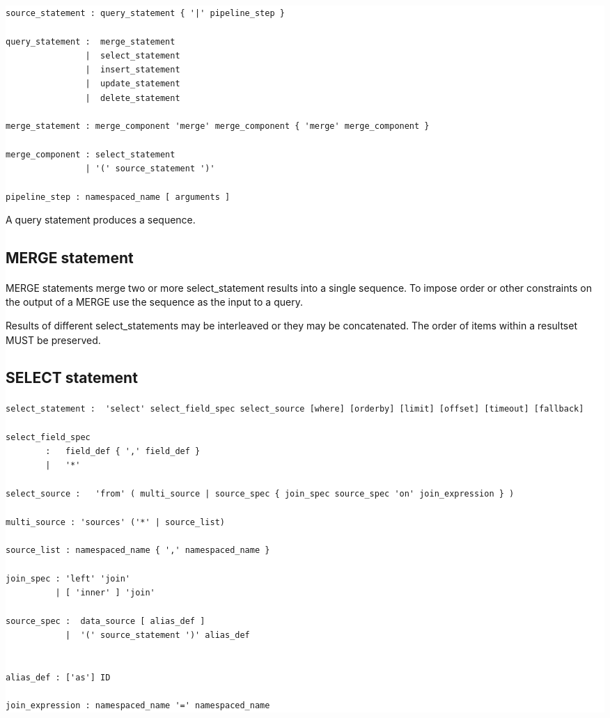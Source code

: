     source_statement : query_statement { '|' pipeline_step }

    query_statement :  merge_statement
                    |  select_statement
                    |  insert_statement
                    |  update_statement
                    |  delete_statement

    merge_statement : merge_component 'merge' merge_component { 'merge' merge_component }

    merge_component : select_statement
                    | '(' source_statement ')'

    pipeline_step : namespaced_name [ arguments ]

A query statement produces a sequence.

## MERGE statement

MERGE statements merge two or more select_statement results into a single sequence. To impose order or other constraints on the output of a MERGE use the sequence as the input to a query.

Results of different select_statements may be interleaved or they may be concatenated. The order of items within a resultset MUST be preserved.

## SELECT statement

    select_statement :  'select' select_field_spec select_source [where] [orderby] [limit] [offset] [timeout] [fallback]

    select_field_spec
            :   field_def { ',' field_def }
            |   '*'

    select_source :   'from' ( multi_source | source_spec { join_spec source_spec 'on' join_expression } )

    multi_source : 'sources' ('*' | source_list)

    source_list : namespaced_name { ',' namespaced_name }

    join_spec : 'left' 'join'
              | [ 'inner' ] 'join'

    source_spec :  data_source [ alias_def ]
                |  '(' source_statement ')' alias_def

        
    alias_def : ['as'] ID

    join_expression : namespaced_name '=' namespaced_name
